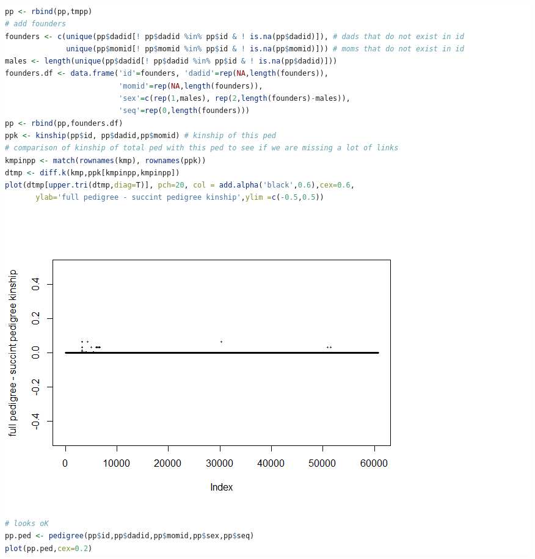 ``` r
pp <- rbind(pp,tmpp)
# add founders 
founders <- c(unique(pp$dadid[! pp$dadid %in% pp$id & ! is.na(pp$dadid)]), # dads that do not exist in id 
              unique(pp$momid[! pp$momid %in% pp$id & ! is.na(pp$momid)])) # moms that do not exist in id
males <- length(unique(pp$dadid[! pp$dadid %in% pp$id & ! is.na(pp$dadid)]))
founders.df <- data.frame('id'=founders, 'dadid'=rep(NA,length(founders)), 
                          'momid'=rep(NA,length(founders)), 
                          'sex'=c(rep(1,males), rep(2,length(founders)-males)),
                          'seq'=rep(0,length(founders)))
pp <- rbind(pp,founders.df)
ppk <- kinship(pp$id, pp$dadid,pp$momid) # kinship of this ped
# comparison of kinship of total ped with this ped to see if we are missing a lot of links
kmpinpp <- match(rownames(kmp), rownames(ppk))
dtmp <- diff.k(kmp,ppk[kmpinpp,kmpinpp])
plot(dtmp[upper.tri(dtmp,diag=T)], pch=20, col = add.alpha('black',0.6),cex=0.6,
       ylab='full pedigree - succint pedigree kinship',ylim =c(-0.5,0.5))
```

![](making_ped_with_genkinship_files/figure-gfm/output%20files%20and%20plots-1.png)

``` r
# looks oK 
pp.ped <- pedigree(pp$id,pp$dadid,pp$momid,pp$sex,pp$seq)
plot(pp.ped,cex=0.2)
```
